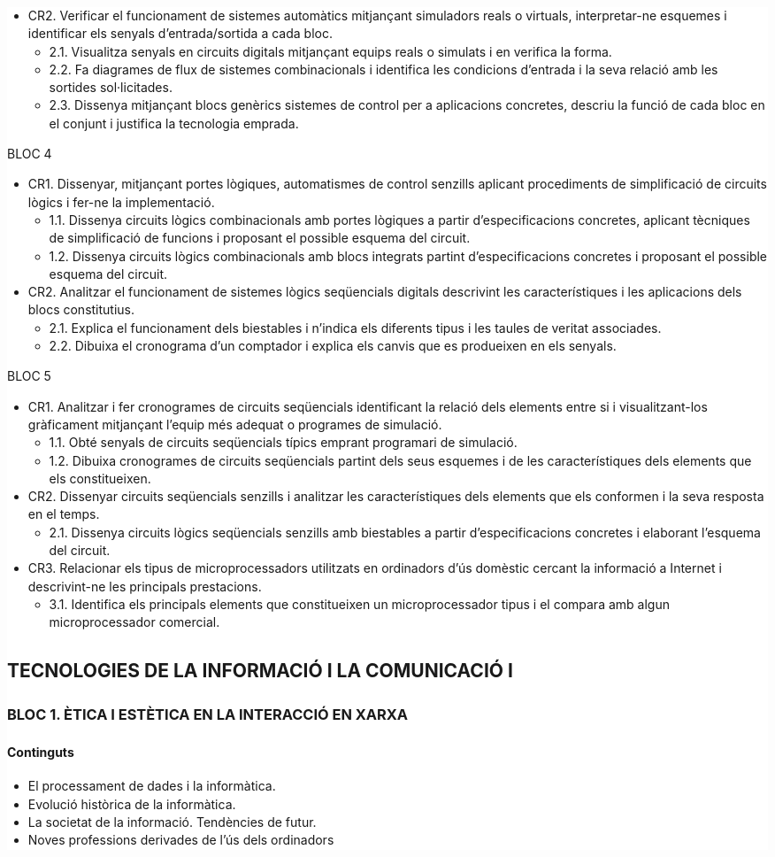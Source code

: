 - CR2. Verificar el funcionament de sistemes automàtics mitjançant simuladors reals o virtuals, interpretar-ne esquemes i identificar els senyals d’entrada/sortida a cada bloc.
  - 2.1. Visualitza senyals en circuits digitals mitjançant equips reals o simulats i en verifica la forma.
  - 2.2. Fa diagrames de flux de sistemes combinacionals i identifica les condicions d’entrada i la seva relació amb les sortides sol·licitades.
  - 2.3. Dissenya mitjançant blocs genèrics sistemes de control per a aplicacions concretes, descriu la funció de cada bloc en el conjunt i
justifica la tecnologia emprada.

BLOC 4

- CR1. Dissenyar, mitjançant portes lògiques, automatismes de control senzills aplicant procediments de simplificació de circuits lògics i
fer-ne la implementació.
  - 1.1. Dissenya circuits lògics combinacionals amb portes lògiques a partir d’especificacions concretes, aplicant tècniques de simplificació
de funcions i proposant el possible esquema del circuit.
  - 1.2. Dissenya circuits lògics combinacionals amb blocs integrats partint d’especificacions concretes i proposant el possible esquema del
circuit.
- CR2. Analitzar el funcionament de sistemes lògics seqüencials digitals descrivint les característiques i les aplicacions dels blocs constitutius.
  - 2.1. Explica el funcionament dels biestables i n’indica els diferents tipus i les taules de veritat associades.
  - 2.2. Dibuixa el cronograma d’un comptador i explica els canvis que es produeixen en els senyals.

BLOC 5

- CR1. Analitzar i fer cronogrames de circuits seqüencials identificant la relació dels elements entre si i visualitzant-los gràficament mitjançant
l’equip més adequat o programes de simulació.
  - 1.1. Obté senyals de circuits seqüencials típics emprant programari de simulació.
  - 1.2. Dibuixa cronogrames de circuits seqüencials partint dels seus esquemes i de les característiques dels elements que els
constitueixen.
- CR2. Dissenyar circuits seqüencials senzills i analitzar les característiques dels elements que els conformen i la seva resposta en el temps.
  - 2.1. Dissenya circuits lògics seqüencials senzills amb biestables a partir d’especificacions concretes i elaborant l’esquema del circuit.
- CR3. Relacionar els tipus de microprocessadors utilitzats en ordinadors d’ús domèstic cercant la informació a Internet i descrivint-ne les principals prestacions.
  - 3.1. Identifica els principals elements que constitueixen un microprocessador tipus i el compara amb algun microprocessador comercial.

## TECNOLOGIES DE LA INFORMACIÓ I LA COMUNICACIÓ I

### BLOC 1. ÈTICA I ESTÈTICA EN LA INTERACCIÓ EN XARXA

#### Continguts

- El processament de dades i la informàtica.
- Evolució històrica de la informàtica.
- La societat de la informació. Tendències de futur.
- Noves professions derivades de l’ús dels ordinadors

